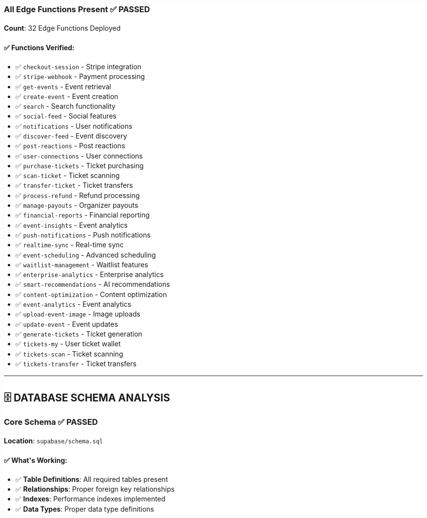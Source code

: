 ```typescript
```

### **All Edge Functions Present** ✅ PASSED
**Count**: 32 Edge Functions Deployed

#### **✅ Functions Verified:**
- ✅ `checkout-session` - Stripe integration
- ✅ `stripe-webhook` - Payment processing
- ✅ `get-events` - Event retrieval
- ✅ `create-event` - Event creation
- ✅ `search` - Search functionality
- ✅ `social-feed` - Social features
- ✅ `notifications` - User notifications
- ✅ `discover-feed` - Event discovery
- ✅ `post-reactions` - Post reactions
- ✅ `user-connections` - User connections
- ✅ `purchase-tickets` - Ticket purchasing
- ✅ `scan-ticket` - Ticket scanning
- ✅ `transfer-ticket` - Ticket transfers
- ✅ `process-refund` - Refund processing
- ✅ `manage-payouts` - Organizer payouts
- ✅ `financial-reports` - Financial reporting
- ✅ `event-insights` - Event analytics
- ✅ `push-notifications` - Push notifications
- ✅ `realtime-sync` - Real-time sync
- ✅ `event-scheduling` - Advanced scheduling
- ✅ `waitlist-management` - Waitlist features
- ✅ `enterprise-analytics` - Enterprise analytics
- ✅ `smart-recommendations` - AI recommendations
- ✅ `content-optimization` - Content optimization
- ✅ `event-analytics` - Event analytics
- ✅ `upload-event-image` - Image uploads
- ✅ `update-event` - Event updates
- ✅ `generate-tickets` - Ticket generation
- ✅ `tickets-my` - User ticket wallet
- ✅ `tickets-scan` - Ticket scanning
- ✅ `tickets-transfer` - Ticket transfers

---

## 🗄️ **DATABASE SCHEMA ANALYSIS**

### **Core Schema** ✅ PASSED
**Location**: `supabase/schema.sql`

#### **✅ What's Working:**
- ✅ **Table Definitions**: All required tables present
- ✅ **Relationships**: Proper foreign key relationships
- ✅ **Indexes**: Performance indexes implemented
- ✅ **Data Types**: Proper data type definitions

